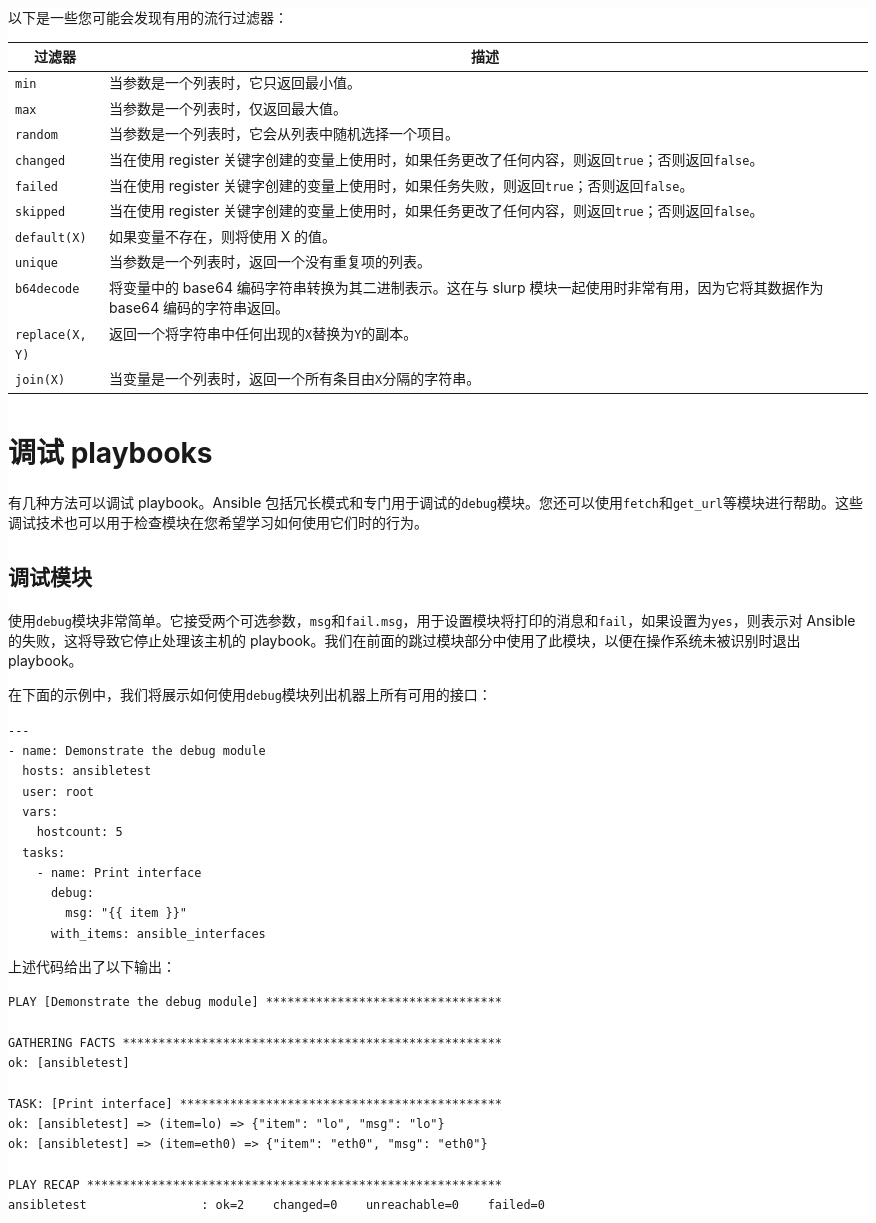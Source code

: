 以下是一些您可能会发现有用的流行过滤器：

| 过滤器 | 描述 |
| --- | --- |
| `min` | 当参数是一个列表时，它只返回最小值。 |
| `max` | 当参数是一个列表时，仅返回最大值。 |
| `random` | 当参数是一个列表时，它会从列表中随机选择一个项目。 |
| `changed` | 当在使用 register 关键字创建的变量上使用时，如果任务更改了任何内容，则返回`true`；否则返回`false`。 |
| `failed` | 当在使用 register 关键字创建的变量上使用时，如果任务失败，则返回`true`；否则返回`false`。 |
| `skipped` | 当在使用 register 关键字创建的变量上使用时，如果任务更改了任何内容，则返回`true`；否则返回`false`。 |
| `default(X)` | 如果变量不存在，则将使用 X 的值。 |
| `unique` | 当参数是一个列表时，返回一个没有重复项的列表。 |
| `b64decode` | 将变量中的 base64 编码字符串转换为其二进制表示。这在与 slurp 模块一起使用时非常有用，因为它将其数据作为 base64 编码的字符串返回。 |
| `replace(X, Y)` | 返回一个将字符串中任何出现的`X`替换为`Y`的副本。 |
| `join(X)` | 当变量是一个列表时，返回一个所有条目由`X`分隔的字符串。 |

# 调试 playbooks

有几种方法可以调试 playbook。Ansible 包括冗长模式和专门用于调试的`debug`模块。您还可以使用`fetch`和`get_url`等模块进行帮助。这些调试技术也可以用于检查模块在您希望学习如何使用它们时的行为。

## 调试模块

使用`debug`模块非常简单。它接受两个可选参数，`msg`和`fail.msg`，用于设置模块将打印的消息和`fail`，如果设置为`yes`，则表示对 Ansible 的失败，这将导致它停止处理该主机的 playbook。我们在前面的跳过模块部分中使用了此模块，以便在操作系统未被识别时退出 playbook。

在下面的示例中，我们将展示如何使用`debug`模块列出机器上所有可用的接口：

```
---
- name: Demonstrate the debug module
  hosts: ansibletest
  user: root
  vars:
    hostcount: 5
  tasks:
    - name: Print interface
      debug:
        msg: "{{ item }}"
      with_items: ansible_interfaces
```

上述代码给出了以下输出：

```
PLAY [Demonstrate the debug module] *********************************

GATHERING FACTS *****************************************************
ok: [ansibletest]

TASK: [Print interface] *********************************************
ok: [ansibletest] => (item=lo) => {"item": "lo", "msg": "lo"}
ok: [ansibletest] => (item=eth0) => {"item": "eth0", "msg": "eth0"}

PLAY RECAP **********************************************************
ansibletest                : ok=2    changed=0    unreachable=0    failed=0
```
